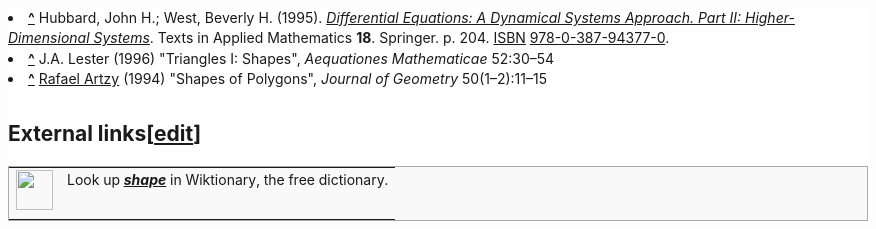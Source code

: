 <li id="cite_note-4"><span class="mw-cite-backlink"><b><a href="#cite_ref-4">^</a></b></span> <span class="reference-text"><span class="citation book">Hubbard, John H.; West, Beverly H. (1995). <a rel="nofollow" class="external text" href="http://books.google.com/books?id=SHBj2oaSALoC&amp;pg=PA204&amp;dq=%22coffee+cup%22+topologist+joke#v=onepage&amp;q=%22coffee%20cup%22%20topologist%20joke&amp;f=false"><i>Differential Equations: A Dynamical Systems Approach. Part II: Higher-Dimensional Systems</i></a>. Texts in Applied Mathematics <b>18</b>. Springer. p.&#160;204. <a href="/wiki/International_Standard_Book_Number" title="International Standard Book Number">ISBN</a>&#160;<a href="/wiki/Special:BookSources/978-0-387-94377-0" title="Special:BookSources/978-0-387-94377-0">978-0-387-94377-0</a>.</span><span title="ctx_ver=Z39.88-2004&amp;rfr_id=info%3Asid%2Fen.wikipedia.org%3AShape&amp;rft.aufirst=John+H.&amp;rft.au=Hubbard%2C+John+H.&amp;rft.aulast=Hubbard&amp;rft.au=West%2C+Beverly+H.&amp;rft.btitle=Differential+Equations%3A+A+Dynamical+Systems+Approach.+Part+II%3A+Higher-Dimensional+Systems&amp;rft.date=1995&amp;rft.genre=book&amp;rft_id=http%3A%2F%2Fbooks.google.com%2Fbooks%3Fid%3DSHBj2oaSALoC%26pg%3DPA204%26dq%3D%2522coffee%2Bcup%2522%2Btopologist%2Bjoke%23v%3Donepage%26q%3D%2522coffee%2520cup%2522%2520topologist%2520joke%26f%3Dfalse&amp;rft.isbn=978-0-387-94377-0&amp;rft.pages=204&amp;rft.pub=Springer&amp;rft.series=Texts+in+Applied+Mathematics&amp;rft_val_fmt=info%3Aofi%2Ffmt%3Akev%3Amtx%3Abook&amp;rft.volume=18" class="Z3988"><span style="display:none;">&#160;</span></span></span>
</li>
<li id="cite_note-5"><span class="mw-cite-backlink"><b><a href="#cite_ref-5">^</a></b></span> <span class="reference-text">J.A. Lester (1996) "Triangles I: Shapes", <i>Aequationes Mathematicae</i> 52:30&#8211;54</span>
</li>
<li id="cite_note-6"><span class="mw-cite-backlink"><b><a href="#cite_ref-6">^</a></b></span> <span class="reference-text"><a href="/wiki/Rafael_Artzy" title="Rafael Artzy">Rafael Artzy</a> (1994) "Shapes of Polygons", <i>Journal of Geometry</i> 50(1–2):11&#8211;15</span>
</li>
</ol></div>
<h2><span class="mw-headline" id="External_links">External links</span><span class="mw-editsection"><span class="mw-editsection-bracket">[</span><a href="/w/index.php?title=Shape&amp;action=edit&amp;section=10" title="Edit section: External links">edit</a><span class="mw-editsection-bracket">]</span></span></h2>
<table class="mbox-small plainlinks" style="border:1px solid #aaa;background-color:#f9f9f9">
<tr>
<td class="mbox-image"><img alt="" src="//upload.wikimedia.org/wikipedia/commons/thumb/f/f8/Wiktionary-logo-en.svg/37px-Wiktionary-logo-en.svg.png" width="37" height="40" srcset="//upload.wikimedia.org/wikipedia/commons/thumb/f/f8/Wiktionary-logo-en.svg/55px-Wiktionary-logo-en.svg.png 1.5x, //upload.wikimedia.org/wikipedia/commons/thumb/f/f8/Wiktionary-logo-en.svg/73px-Wiktionary-logo-en.svg.png 2x" data-file-width="1000" data-file-height="1089" /></td>
<td class="mbox-text plainlist">Look up <i><b><a href="//en.wiktionary.org/wiki/Special:Search/shape" class="extiw" title="wiktionary:Special:Search/shape">shape</a></b></i> in Wiktionary, the free dictionary.</td></tr></table>
